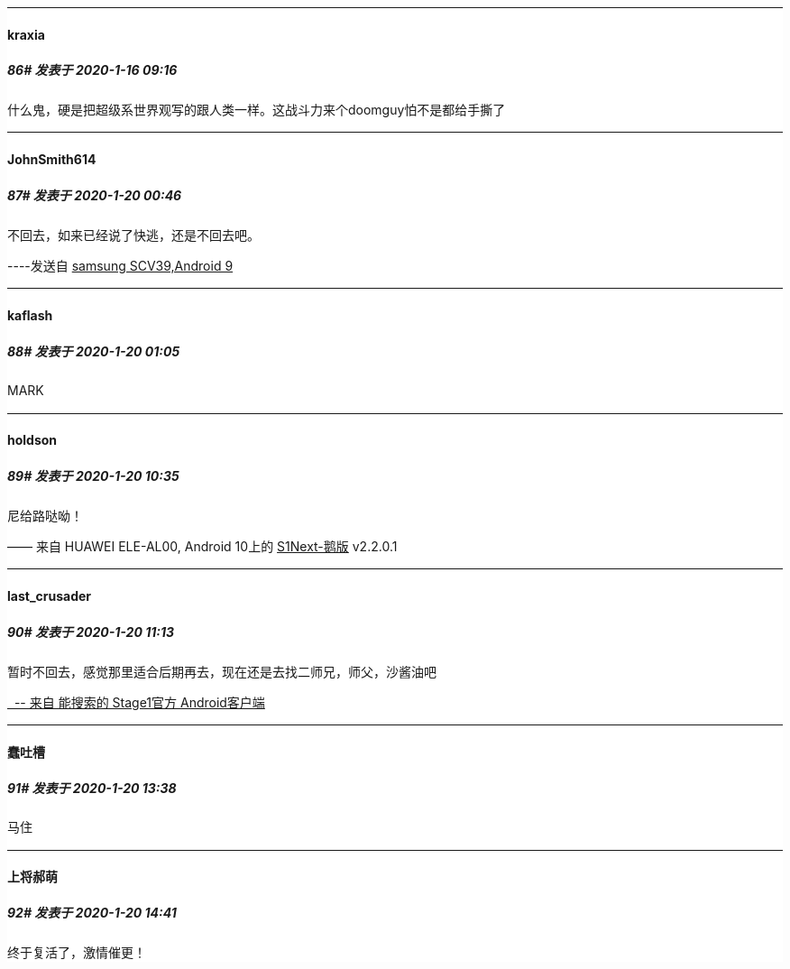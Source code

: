 *****

####  kraxia  
##### 86#       发表于 2020-1-16 09:16

什么鬼，硬是把超级系世界观写的跟人类一样。这战斗力来个doomguy怕不是都给手撕了

*****

####  JohnSmith614  
##### 87#       发表于 2020-1-20 00:46

不回去，如来已经说了快逃，还是不回去吧。

----发送自 [samsung SCV39,Android 9](http://stage1.5j4m.com/?1.32)

*****

####  kaflash  
##### 88#       发表于 2020-1-20 01:05

MARK

*****

####  holdson  
##### 89#       发表于 2020-1-20 10:35

尼给路哒呦！

—— 来自 HUAWEI ELE-AL00, Android 10上的 [S1Next-鹅版](https://github.com/ykrank/S1-Next/releases) v2.2.0.1

*****

####  last_crusader  
##### 90#       发表于 2020-1-20 11:13

暂时不回去，感觉那里适合后期再去，现在还是去找二师兄，师父，沙酱油吧

[  -- 来自 能搜索的 Stage1官方 Android客户端](https://www.coolapk.com/apk/140634)

*****

####  蠢吐槽  
##### 91#       发表于 2020-1-20 13:38

马住

*****

####  上将郝萌  
##### 92#       发表于 2020-1-20 14:41

终于复活了，激情催更！
